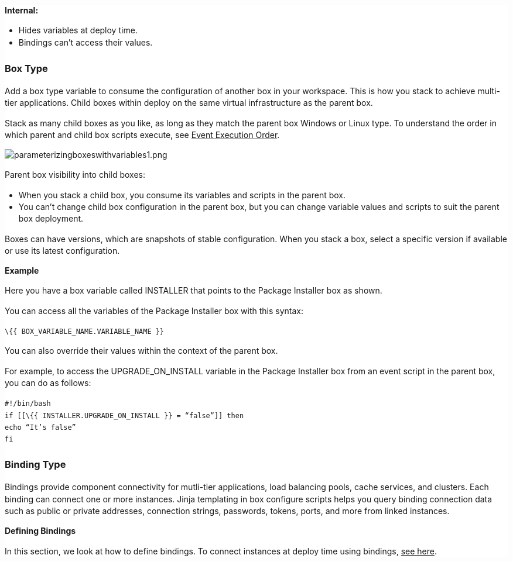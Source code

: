 **Internal:**

* Hides variables at deploy time.
* Bindings can’t access their values.

### Box Type

Add a box type variable to consume the configuration of another box in your workspace. This is how you stack to achieve multi-tier applications. Child boxes within deploy on the same virtual infrastructure as the parent box.

Stack as many child boxes as you like, as long as they match the parent box Windows or Linux type. To understand the order in which parent and child box scripts execute, see [Event Execution Order](./start-stop-and-upgrade-boxes.md).

![parameterizingboxeswithvariables1.png](../images/ElasticBox/parameterizingboxeswithvariables1.png)

Parent box visibility into child boxes:

* When you stack a child box, you consume its variables and scripts in the parent box.
* You can’t change child box configuration in the parent box, but you can change variable values and scripts to suit the parent box deployment.

Boxes can have versions, which are snapshots of stable configuration. When you stack a box, select a specific version if available or use its latest configuration.

**Example**

Here you have a box variable called INSTALLER that points to the Package Installer box as shown.

You can access all the variables of the Package Installer box with this syntax:

`\{{ BOX_VARIABLE_NAME.VARIABLE_NAME }}`

You can also override their values within the context of the parent box.

For example, to access the UPGRADE_ON_INSTALL variable in the Package Installer box from an event script in the parent box, you can do as follows:

```
#!/bin/bash
if [[\{{ INSTALLER.UPGRADE_ON_INSTALL }} = “false”]] then
echo “It’s false”
fi
```

### Binding Type

Bindings provide component connectivity for mutli-tier applications, load balancing pools, cache services, and clusters. Each binding can connect one or more instances. Jinja templating in box configure scripts helps you query binding connection data such as public or private addresses, connection strings, passwords, tokens, ports, and more from linked instances.

**Defining Bindings**

In this section, we look at how to define bindings. To connect instances at deploy time using bindings, [see here](./managing-multi-tier-applications.md).
